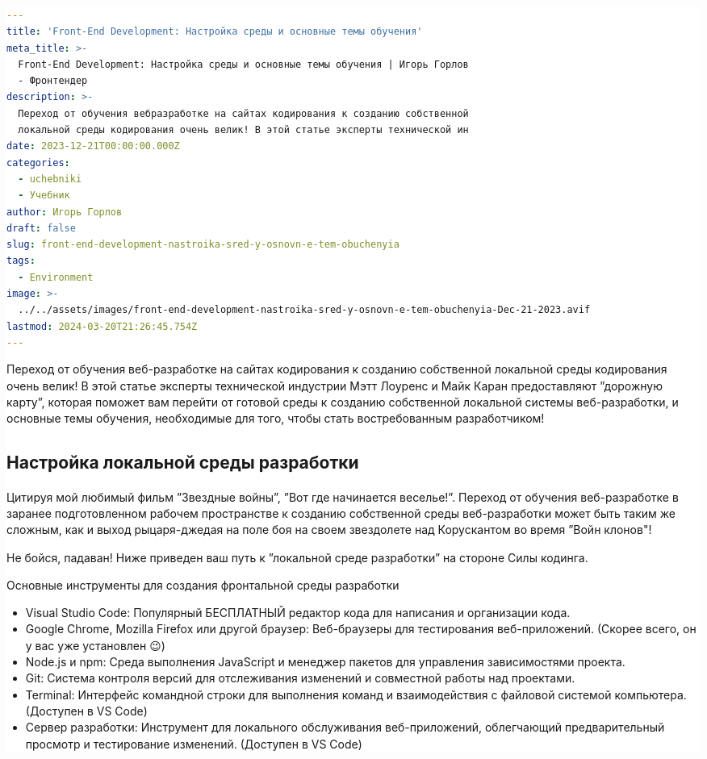 ```yaml
---
title: 'Front-End Development: Настройка среды и основные темы обучения'
meta_title: >-
  Front-End Development: Настройка среды и основные темы обучения | Игорь Горлов
  - Фронтeндер
description: >-
  Переход от обучения вебразработке на сайтах кодирования к созданию собственной
  локальной среды кодирования очень велик! В этой статье эксперты технической ин
date: 2023-12-21T00:00:00.000Z
categories:
  - uchebniki
  - Учебник
author: Игорь Горлов
draft: false
slug: front-end-development-nastroika-sred-y-osnovn-e-tem-obuchenyia
tags:
  - Environment
image: >-
  ../../assets/images/front-end-development-nastroika-sred-y-osnovn-e-tem-obuchenyia-Dec-21-2023.avif
lastmod: 2024-03-20T21:26:45.754Z
---
```


Переход от обучения веб-разработке на сайтах кодирования к созданию собственной локальной среды кодирования очень велик! В этой статье эксперты технической индустрии Мэтт Лоуренс и Майк Каран предоставляют ”дорожную карту”, которая поможет вам перейти от готовой среды к созданию собственной локальной системы веб-разработки, и основные темы обучения, необходимые для того, чтобы стать востребованным разработчиком!

## Настройка локальной среды разработки

Цитируя мой любимый фильм ”Звездные войны”, ”Вот где начинается веселье!”. Переход от обучения веб-разработке в заранее подготовленном рабочем пространстве к созданию собственной среды веб-разработки может быть таким же сложным, как и выход рыцаря-джедая на поле боя на своем звездолете над Корускантом во время ”Войн клонов"!

Не бойся, падаван! Ниже приведен ваш путь к ”локальной среде разработки” на стороне Силы кодинга.

Основные инструменты для создания фронтальной среды разработки

- Visual Studio Code: Популярный БЕСПЛАТНЫЙ редактор кода для написания и организации кода.
- Google Chrome, Mozilla Firefox или другой браузер: Веб-браузеры для тестирования веб-приложений. (Скорее всего, он у вас уже установлен 😉)
- Node.js и npm: Среда выполнения JavaScript и менеджер пакетов для управления зависимостями проекта.
- Git: Система контроля версий для отслеживания изменений и совместной работы над проектами.
- Terminal: Интерфейс командной строки для выполнения команд и взаимодействия с файловой системой компьютера. (Доступен в VS Code)
- Сервер разработки: Инструмент для локального обслуживания веб-приложений, облегчающий предварительный просмотр и тестирование изменений. (Доступен в VS Code)
